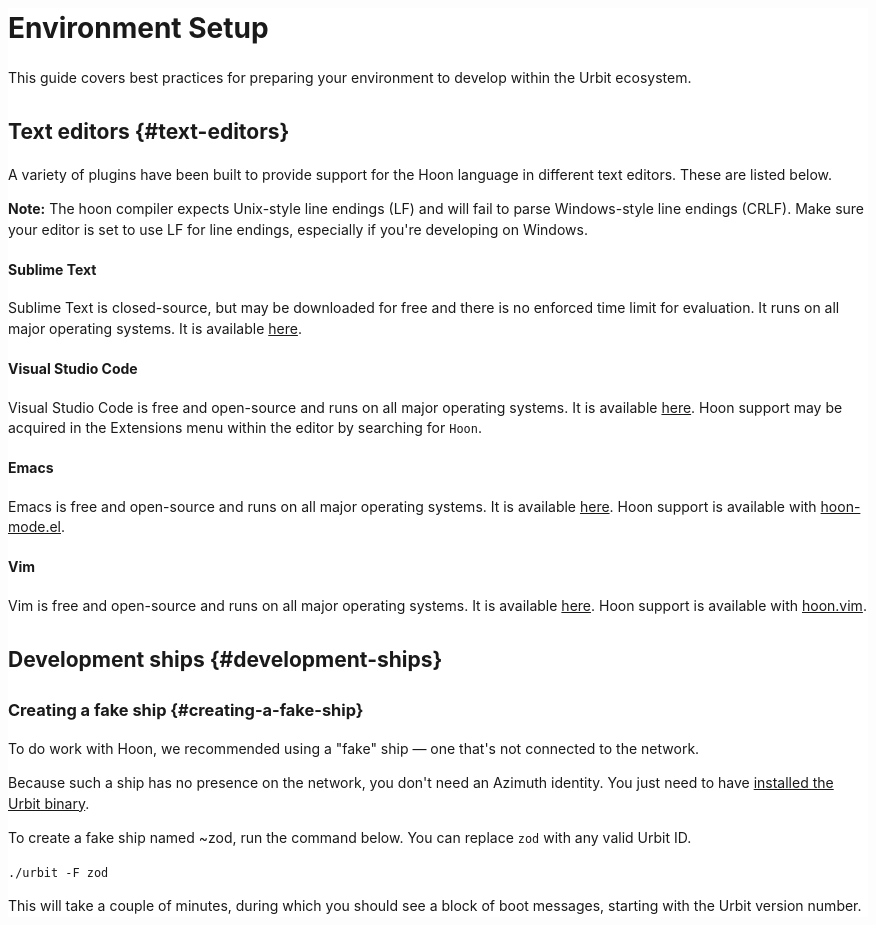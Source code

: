 # Environment Setup

This guide covers best practices for preparing your environment to develop within the Urbit ecosystem.

## Text editors {#text-editors}

A variety of plugins have been built to provide support for the Hoon language in different text editors. These are listed below.

**Note:** The hoon compiler expects Unix-style line endings (LF) and will fail to parse Windows-style line endings (CRLF). Make sure your editor is set to use LF for line endings, especially if you're developing on Windows.

#### Sublime Text

Sublime Text is closed-source, but may be downloaded for free and there is no enforced time limit for evaluation. It runs on all major operating systems. It is available [here](https://www.sublimetext.com/).

#### Visual Studio Code

Visual Studio Code is free and open-source and runs on all major operating systems. It is available [here](https://code.visualstudio.com/). Hoon support may be acquired in the Extensions menu within the editor by searching for `Hoon`.

#### Emacs

Emacs is free and open-source and runs on all major operating systems. It is available [here](https://www.gnu.org/software/emacs/). Hoon support is available with [hoon-mode.el](https://github.com/urbit/hoon-mode.el).

#### Vim

Vim is free and open-source and runs on all major operating systems. It is available [here](https://www.vim.org/). Hoon support is available with [hoon.vim](https://github.com/urbit/hoon.vim).

## Development ships {#development-ships}

### Creating a fake ship {#creating-a-fake-ship}

To do work with Hoon, we recommended using a "fake" ship — one that's not connected to the network.

Because such a ship has no presence on the network, you don't need an Azimuth identity. You just need to have [installed the Urbit binary](../get-on-urbit.md#get-the-urbit-runtime).

To create a fake ship named ~zod, run the command below. You can replace `zod` with any valid Urbit ID.

```
./urbit -F zod
```

This will take a couple of minutes, during which you should see a block of boot messages, starting with the Urbit version number.
